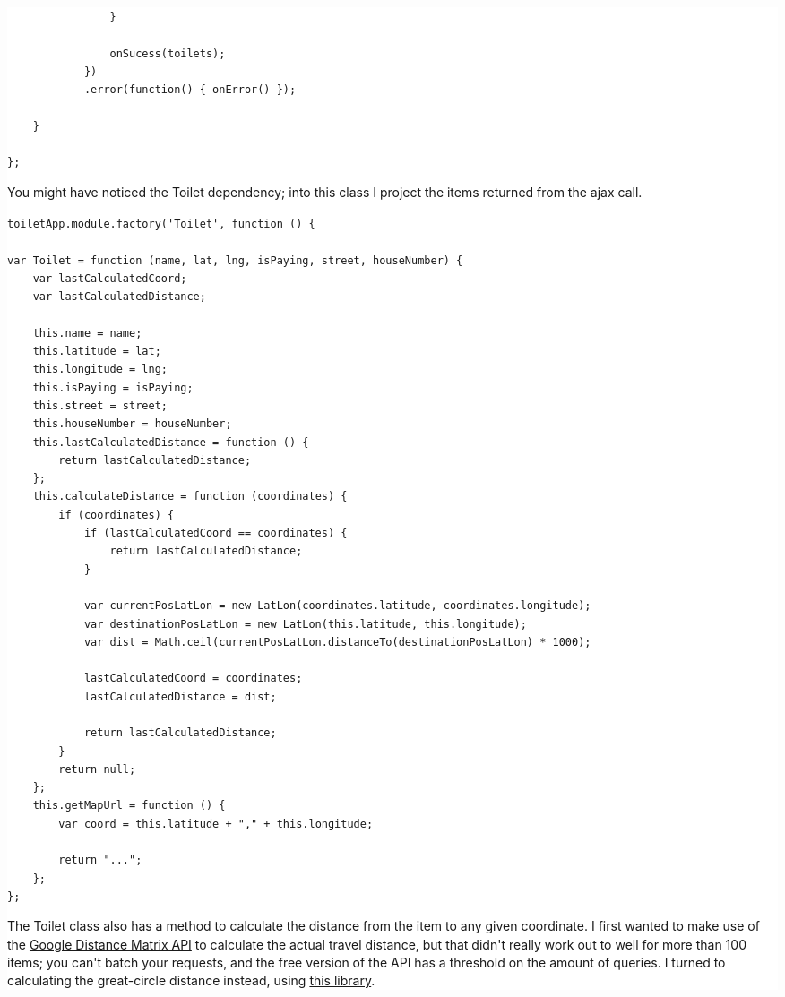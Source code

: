                     }

                    onSucess(toilets);
                })
                .error(function() { onError() });

        }

    };

You might have noticed the Toilet dependency; into this class I project
the items returned from the ajax call.

    toiletApp.module.factory('Toilet', function () {               

    var Toilet = function (name, lat, lng, isPaying, street, houseNumber) {
        var lastCalculatedCoord;
        var lastCalculatedDistance;

        this.name = name;
        this.latitude = lat;
        this.longitude = lng;
        this.isPaying = isPaying;
        this.street = street;
        this.houseNumber = houseNumber;
        this.lastCalculatedDistance = function () {
            return lastCalculatedDistance;
        };
        this.calculateDistance = function (coordinates) {
            if (coordinates) {
                if (lastCalculatedCoord == coordinates) {
                    return lastCalculatedDistance;
                }

                var currentPosLatLon = new LatLon(coordinates.latitude, coordinates.longitude);
                var destinationPosLatLon = new LatLon(this.latitude, this.longitude);
                var dist = Math.ceil(currentPosLatLon.distanceTo(destinationPosLatLon) * 1000);

                lastCalculatedCoord = coordinates;
                lastCalculatedDistance = dist;

                return lastCalculatedDistance;
            }
            return null;
        };
        this.getMapUrl = function () {
            var coord = this.latitude + "," + this.longitude;

            return "...";
        };
    };

The Toilet class also has a method to calculate the distance from the
item to any given coordinate. I first wanted to make use of the [Google
Distance Matrix
API](https://developers.google.com/maps/documentation/distancematrix/)
to calculate the actual travel distance, but that didn't really work out
to well for more than 100 items; you can't batch your requests, and the
free version of the API has a threshold on the amount of queries. I
turned to calculating the great-circle distance instead, using [this
library](http://www.movable-type.co.uk/scripts/latlong.html).  
  